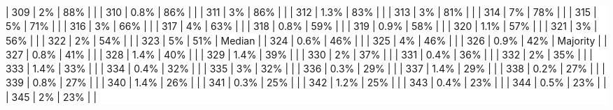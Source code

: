 | 309 | 2% | 88% |  |
| 310 | 0.8% | 86% |  |
| 311 | 3% | 86% |  |
| 312 | 1.3% | 83% |  |
| 313 | 3% | 81% |  |
| 314 | 7% | 78% |  |
| 315 | 5% | 71% |  |
| 316 | 3% | 66% |  |
| 317 | 4% | 63% |  |
| 318 | 0.8% | 59% |  |
| 319 | 0.9% | 58% |  |
| 320 | 1.1% | 57% |  |
| 321 | 3% | 56% |  |
| 322 | 2% | 54% |  |
| 323 | 5% | 51% | Median |
| 324 | 0.6% | 46% |  |
| 325 | 4% | 46% |  |
| 326 | 0.9% | 42% | Majority |
| 327 | 0.8% | 41% |  |
| 328 | 1.4% | 40% |  |
| 329 | 1.4% | 39% |  |
| 330 | 2% | 37% |  |
| 331 | 0.4% | 36% |  |
| 332 | 2% | 35% |  |
| 333 | 1.4% | 33% |  |
| 334 | 0.4% | 32% |  |
| 335 | 3% | 32% |  |
| 336 | 0.3% | 29% |  |
| 337 | 1.4% | 29% |  |
| 338 | 0.2% | 27% |  |
| 339 | 0.8% | 27% |  |
| 340 | 1.4% | 26% |  |
| 341 | 0.3% | 25% |  |
| 342 | 1.2% | 25% |  |
| 343 | 0.4% | 23% |  |
| 344 | 0.5% | 23% |  |
| 345 | 2% | 23% |  |